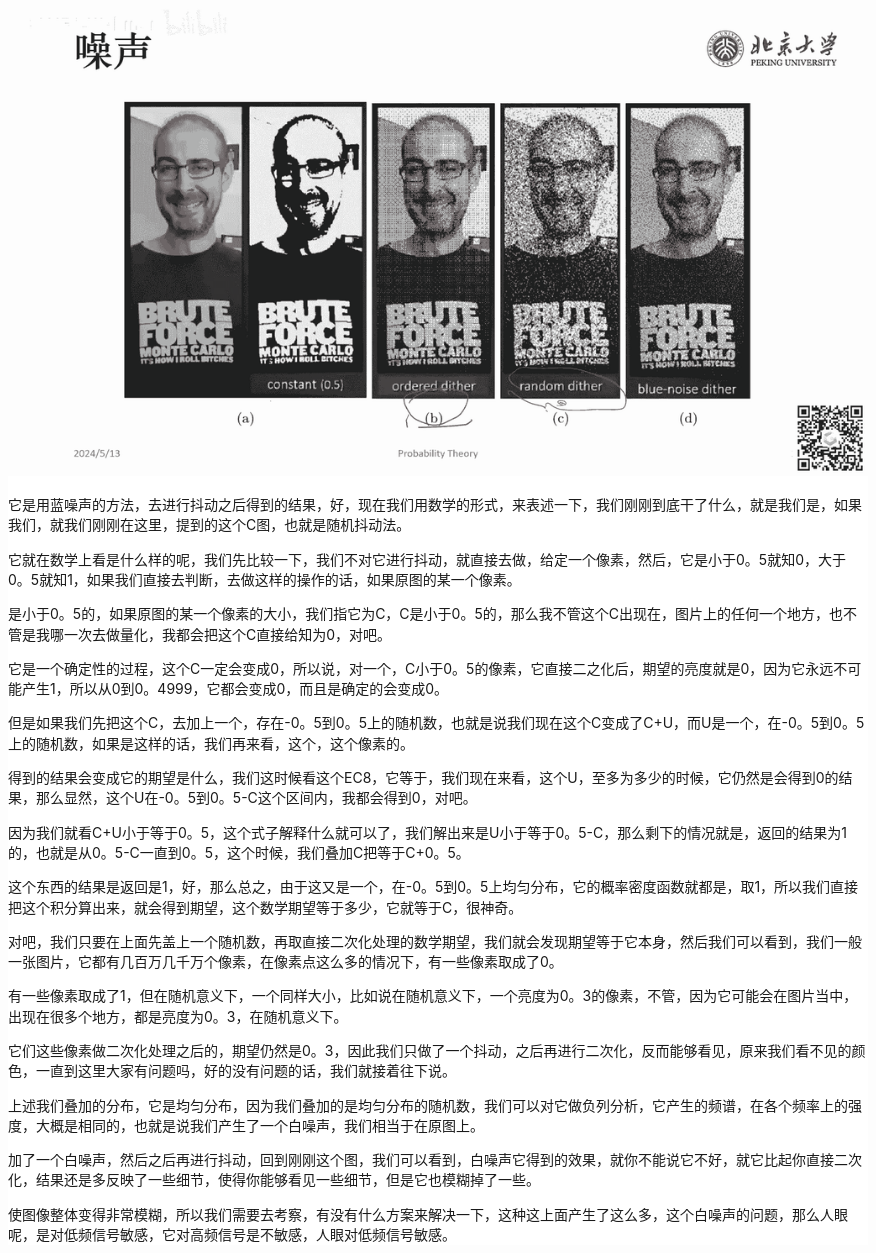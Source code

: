 ![](img/cce27c7778dda16750816a2f4b65f89c_5.png)

它是用蓝噪声的方法，去进行抖动之后得到的结果，好，现在我们用数学的形式，来表述一下，我们刚刚到底干了什么，就是我们是，如果我们，就我们刚刚在这里，提到的这个C图，也就是随机抖动法。

它就在数学上看是什么样的呢，我们先比较一下，我们不对它进行抖动，就直接去做，给定一个像素，然后，它是小于0。5就知0，大于0。5就知1，如果我们直接去判断，去做这样的操作的话，如果原图的某一个像素。

是小于0。5的，如果原图的某一个像素的大小，我们指它为C，C是小于0。5的，那么我不管这个C出现在，图片上的任何一个地方，也不管是我哪一次去做量化，我都会把这个C直接给知为0，对吧。

它是一个确定性的过程，这个C一定会变成0，所以说，对一个，C小于0。5的像素，它直接二之化后，期望的亮度就是0，因为它永远不可能产生1，所以从0到0。4999，它都会变成0，而且是确定的会变成0。

但是如果我们先把这个C，去加上一个，存在-0。5到0。5上的随机数，也就是说我们现在这个C变成了C+U，而U是一个，在-0。5到0。5上的随机数，如果是这样的话，我们再来看，这个，这个像素的。

得到的结果会变成它的期望是什么，我们这时候看这个EC8，它等于，我们现在来看，这个U，至多为多少的时候，它仍然是会得到0的结果，那么显然，这个U在-0。5到0。5-C这个区间内，我都会得到0，对吧。

因为我们就看C+U小于等于0。5，这个式子解释什么就可以了，我们解出来是U小于等于0。5-C，那么剩下的情况就是，返回的结果为1的，也就是从0。5-C一直到0。5，这个时候，我们叠加C把等于C+0。5。

这个东西的结果是返回是1，好，那么总之，由于这又是一个，在-0。5到0。5上均匀分布，它的概率密度函数就都是，取1，所以我们直接把这个积分算出来，就会得到期望，这个数学期望等于多少，它就等于C，很神奇。

对吧，我们只要在上面先盖上一个随机数，再取直接二次化处理的数学期望，我们就会发现期望等于它本身，然后我们可以看到，我们一般一张图片，它都有几百万几千万个像素，在像素点这么多的情况下，有一些像素取成了0。

有一些像素取成了1，但在随机意义下，一个同样大小，比如说在随机意义下，一个亮度为0。3的像素，不管，因为它可能会在图片当中，出现在很多个地方，都是亮度为0。3，在随机意义下。

它们这些像素做二次化处理之后的，期望仍然是0。3，因此我们只做了一个抖动，之后再进行二次化，反而能够看见，原来我们看不见的颜色，一直到这里大家有问题吗，好的没有问题的话，我们就接着往下说。

上述我们叠加的分布，它是均匀分布，因为我们叠加的是均匀分布的随机数，我们可以对它做负列分析，它产生的频谱，在各个频率上的强度，大概是相同的，也就是说我们产生了一个白噪声，我们相当于在原图上。

加了一个白噪声，然后之后再进行抖动，回到刚刚这个图，我们可以看到，白噪声它得到的效果，就你不能说它不好，就它比起你直接二次化，结果还是多反映了一些细节，使得你能够看见一些细节，但是它也模糊掉了一些。

使图像整体变得非常模糊，所以我们需要去考察，有没有什么方案来解决一下，这种这上面产生了这么多，这个白噪声的问题，那么人眼呢，是对低频信号敏感，它对高频信号是不敏感，人眼对低频信号敏感。
